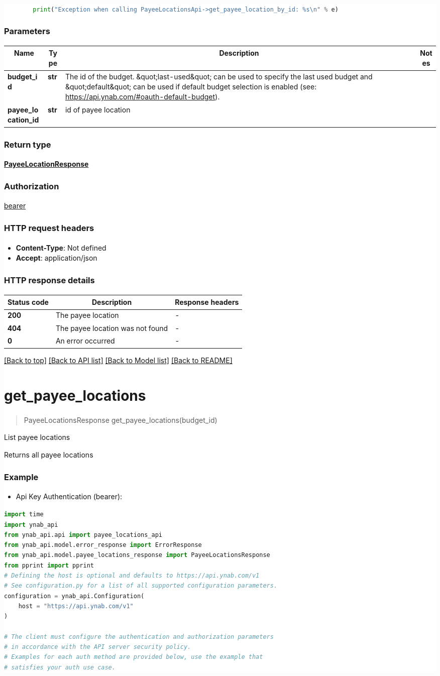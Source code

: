 ```python
        print("Exception when calling PayeeLocationsApi->get_payee_location_by_id: %s\n" % e)
```


### Parameters

Name | Type | Description  | Notes
------------- | ------------- | ------------- | -------------
 **budget_id** | **str**| The id of the budget. \&quot;last-used\&quot; can be used to specify the last used budget and \&quot;default\&quot; can be used if default budget selection is enabled (see: https://api.ynab.com/#oauth-default-budget). |
 **payee_location_id** | **str**| id of payee location |

### Return type

[**PayeeLocationResponse**](PayeeLocationResponse.md)

### Authorization

[bearer](../README.md#bearer)

### HTTP request headers

 - **Content-Type**: Not defined
 - **Accept**: application/json


### HTTP response details

| Status code | Description | Response headers |
|-------------|-------------|------------------|
**200** | The payee location |  -  |
**404** | The payee location was not found |  -  |
**0** | An error occurred |  -  |

[[Back to top]](#) [[Back to API list]](../README.md#documentation-for-api-endpoints) [[Back to Model list]](../README.md#documentation-for-models) [[Back to README]](../README.md)

# **get_payee_locations**
> PayeeLocationsResponse get_payee_locations(budget_id)

List payee locations

Returns all payee locations

### Example

* Api Key Authentication (bearer):

```python
import time
import ynab_api
from ynab_api.api import payee_locations_api
from ynab_api.model.error_response import ErrorResponse
from ynab_api.model.payee_locations_response import PayeeLocationsResponse
from pprint import pprint
# Defining the host is optional and defaults to https://api.ynab.com/v1
# See configuration.py for a list of all supported configuration parameters.
configuration = ynab_api.Configuration(
    host = "https://api.ynab.com/v1"
)

# The client must configure the authentication and authorization parameters
# in accordance with the API server security policy.
# Examples for each auth method are provided below, use the example that
# satisfies your auth use case.
```